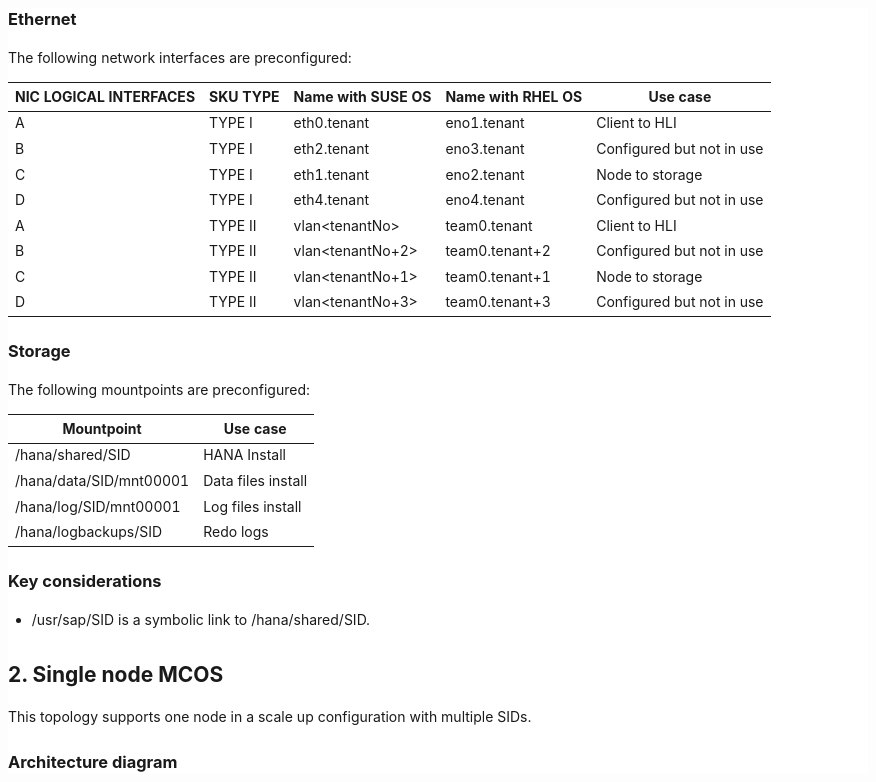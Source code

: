 ### Ethernet
The following network interfaces are preconfigured:

| NIC LOGICAL INTERFACES | SKU TYPE | Name with SUSE OS | Name with RHEL OS | Use case|
| --- | --- | --- | --- | --- |
| A | TYPE I | eth0.tenant | eno1.tenant | Client to HLI |
| B | TYPE I | eth2.tenant | eno3.tenant | Configured but not in use |
| C | TYPE I | eth1.tenant | eno2.tenant | Node to storage |
| D | TYPE I | eth4.tenant | eno4.tenant | Configured but not in use |
| A | TYPE II | vlan\<tenantNo> | team0.tenant | Client to HLI |
| B | TYPE II | vlan\<tenantNo+2> | team0.tenant+2 | Configured but not in use |
| C | TYPE II | vlan\<tenantNo+1> | team0.tenant+1 | Node to storage |
| D | TYPE II | vlan\<tenantNo+3> | team0.tenant+3 | Configured but not in use |

### Storage
The following mountpoints are preconfigured:

| Mountpoint | Use case | 
| --- | --- |
|/hana/shared/SID | HANA Install | 
|/hana/data/SID/mnt00001 | Data files install | 
|/hana/log/SID/mnt00001 | Log files install | 
|/hana/logbackups/SID | Redo logs |

### Key considerations
- /usr/sap/SID is a symbolic link to /hana/shared/SID.

## 2. Single node MCOS

This topology supports one node in a scale up configuration with multiple SIDs.

### Architecture diagram  
